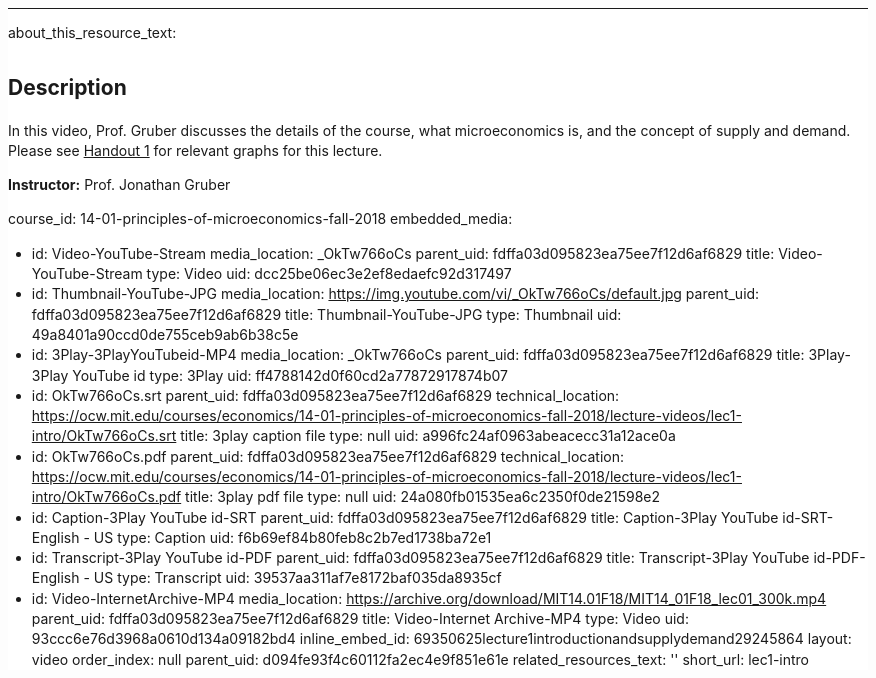 ---
about_this_resource_text: <h2 class="subhead">Description</h2><p>In this video, Prof.
  Gruber discusses the details of the course, what microeconomics is, and the concept
  of supply and demand. Please see <a href="./resolveuid/e4635a413517f55c518f491dae1f8f0a">Handout
  1</a> for relevant graphs for this lecture.&nbsp;&nbsp;</p><p><strong>Instructor:</strong>&nbsp;Prof.
  Jonathan Gruber</p>
course_id: 14-01-principles-of-microeconomics-fall-2018
embedded_media:
- id: Video-YouTube-Stream
  media_location: _OkTw766oCs
  parent_uid: fdffa03d095823ea75ee7f12d6af6829
  title: Video-YouTube-Stream
  type: Video
  uid: dcc25be06ec3e2ef8edaefc92d317497
- id: Thumbnail-YouTube-JPG
  media_location: https://img.youtube.com/vi/_OkTw766oCs/default.jpg
  parent_uid: fdffa03d095823ea75ee7f12d6af6829
  title: Thumbnail-YouTube-JPG
  type: Thumbnail
  uid: 49a8401a90ccd0de755ceb9ab6b38c5e
- id: 3Play-3PlayYouTubeid-MP4
  media_location: _OkTw766oCs
  parent_uid: fdffa03d095823ea75ee7f12d6af6829
  title: 3Play-3Play YouTube id
  type: 3Play
  uid: ff4788142d0f60cd2a77872917874b07
- id: OkTw766oCs.srt
  parent_uid: fdffa03d095823ea75ee7f12d6af6829
  technical_location: https://ocw.mit.edu/courses/economics/14-01-principles-of-microeconomics-fall-2018/lecture-videos/lec1-intro/OkTw766oCs.srt
  title: 3play caption file
  type: null
  uid: a996fc24af0963abeacecc31a12ace0a
- id: OkTw766oCs.pdf
  parent_uid: fdffa03d095823ea75ee7f12d6af6829
  technical_location: https://ocw.mit.edu/courses/economics/14-01-principles-of-microeconomics-fall-2018/lecture-videos/lec1-intro/OkTw766oCs.pdf
  title: 3play pdf file
  type: null
  uid: 24a080fb01535ea6c2350f0de21598e2
- id: Caption-3Play YouTube id-SRT
  parent_uid: fdffa03d095823ea75ee7f12d6af6829
  title: Caption-3Play YouTube id-SRT-English - US
  type: Caption
  uid: f6b69ef84b80feb8c2b7ed1738ba72e1
- id: Transcript-3Play YouTube id-PDF
  parent_uid: fdffa03d095823ea75ee7f12d6af6829
  title: Transcript-3Play YouTube id-PDF-English - US
  type: Transcript
  uid: 39537aa311af7e8172baf035da8935cf
- id: Video-InternetArchive-MP4
  media_location: https://archive.org/download/MIT14.01F18/MIT14_01F18_lec01_300k.mp4
  parent_uid: fdffa03d095823ea75ee7f12d6af6829
  title: Video-Internet Archive-MP4
  type: Video
  uid: 93ccc6e76d3968a0610d134a09182bd4
inline_embed_id: 69350625lecture1introductionandsupplydemand29245864
layout: video
order_index: null
parent_uid: d094fe93f4c60112fa2ec4e9f851e61e
related_resources_text: ''
short_url: lec1-intro